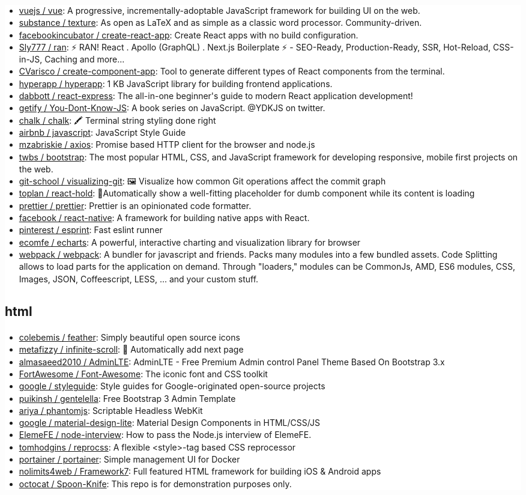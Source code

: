 * [vuejs /  vue](https://github.com//vuejs/vue): A progressive, incrementally-adoptable JavaScript framework for building UI on the web. 
* [substance /  texture](https://github.com//substance/texture): As open as LaTeX and as simple as a classic word processor. Community-driven. 
* [facebookincubator /  create-react-app](https://github.com//facebookincubator/create-react-app): Create React apps with no build configuration. 
* [Sly777 /  ran](https://github.com//Sly777/ran): ⚡️ RAN! React . Apollo (GraphQL) . Next.js Boilerplate ⚡️ - SEO-Ready, Production-Ready, SSR, Hot-Reload, CSS-in-JS, Caching and more... 
* [CVarisco /  create-component-app](https://github.com//CVarisco/create-component-app): Tool to generate different types of React components from the terminal. 
* [hyperapp /  hyperapp](https://github.com//hyperapp/hyperapp): 1 KB JavaScript library for building frontend applications. 
* [dabbott /  react-express](https://github.com//dabbott/react-express): The all-in-one beginner's guide to modern React application development! 
* [getify /  You-Dont-Know-JS](https://github.com//getify/You-Dont-Know-JS): A book series on JavaScript. @YDKJS on twitter. 
* [chalk /  chalk](https://github.com//chalk/chalk): 🖍 Terminal string styling done right 
* [airbnb /  javascript](https://github.com//airbnb/javascript): JavaScript Style Guide 
* [mzabriskie /  axios](https://github.com//mzabriskie/axios): Promise based HTTP client for the browser and node.js 
* [twbs /  bootstrap](https://github.com//twbs/bootstrap): The most popular HTML, CSS, and JavaScript framework for developing responsive, mobile first projects on the web. 
* [git-school /  visualizing-git](https://github.com//git-school/visualizing-git): 🖼 Visualize how common Git operations affect the commit graph 
* [toplan /  react-hold](https://github.com//toplan/react-hold): 🌵Automatically show a well-fitting placeholder for dumb component while its content is loading 
* [prettier /  prettier](https://github.com//prettier/prettier): Prettier is an opinionated code formatter. 
* [facebook /  react-native](https://github.com//facebook/react-native): A framework for building native apps with React. 
* [pinterest /  esprint](https://github.com//pinterest/esprint): Fast eslint runner 
* [ecomfe /  echarts](https://github.com//ecomfe/echarts): A powerful, interactive charting and visualization library for browser 
* [webpack /  webpack](https://github.com//webpack/webpack): A bundler for javascript and friends. Packs many modules into a few bundled assets. Code Splitting allows to load parts for the application on demand. Through "loaders," modules can be CommonJs, AMD, ES6 modules, CSS, Images, JSON, Coffeescript, LESS, ... and your custom stuff. 

## html 
* [colebemis /  feather](https://github.com//colebemis/feather): Simply beautiful open source icons 
* [metafizzy /  infinite-scroll](https://github.com//metafizzy/infinite-scroll): 📜 Automatically add next page 
* [almasaeed2010 /  AdminLTE](https://github.com//almasaeed2010/AdminLTE): AdminLTE - Free Premium Admin control Panel Theme Based On Bootstrap 3.x 
* [FortAwesome /  Font-Awesome](https://github.com//FortAwesome/Font-Awesome): The iconic font and CSS toolkit 
* [google /  styleguide](https://github.com//google/styleguide): Style guides for Google-originated open-source projects 
* [puikinsh /  gentelella](https://github.com//puikinsh/gentelella): Free Bootstrap 3 Admin Template 
* [ariya /  phantomjs](https://github.com//ariya/phantomjs): Scriptable Headless WebKit 
* [google /  material-design-lite](https://github.com//google/material-design-lite): Material Design Components in HTML/CSS/JS 
* [ElemeFE /  node-interview](https://github.com//ElemeFE/node-interview): How to pass the Node.js interview of ElemeFE. 
* [tomhodgins /  reprocss](https://github.com//tomhodgins/reprocss): A flexible &lt;style&gt;-tag based CSS reprocessor 
* [portainer /  portainer](https://github.com//portainer/portainer): Simple management UI for Docker 
* [nolimits4web /  Framework7](https://github.com//nolimits4web/Framework7): Full featured HTML framework for building iOS &amp; Android apps 
* [octocat /  Spoon-Knife](https://github.com//octocat/Spoon-Knife): This repo is for demonstration purposes only. 